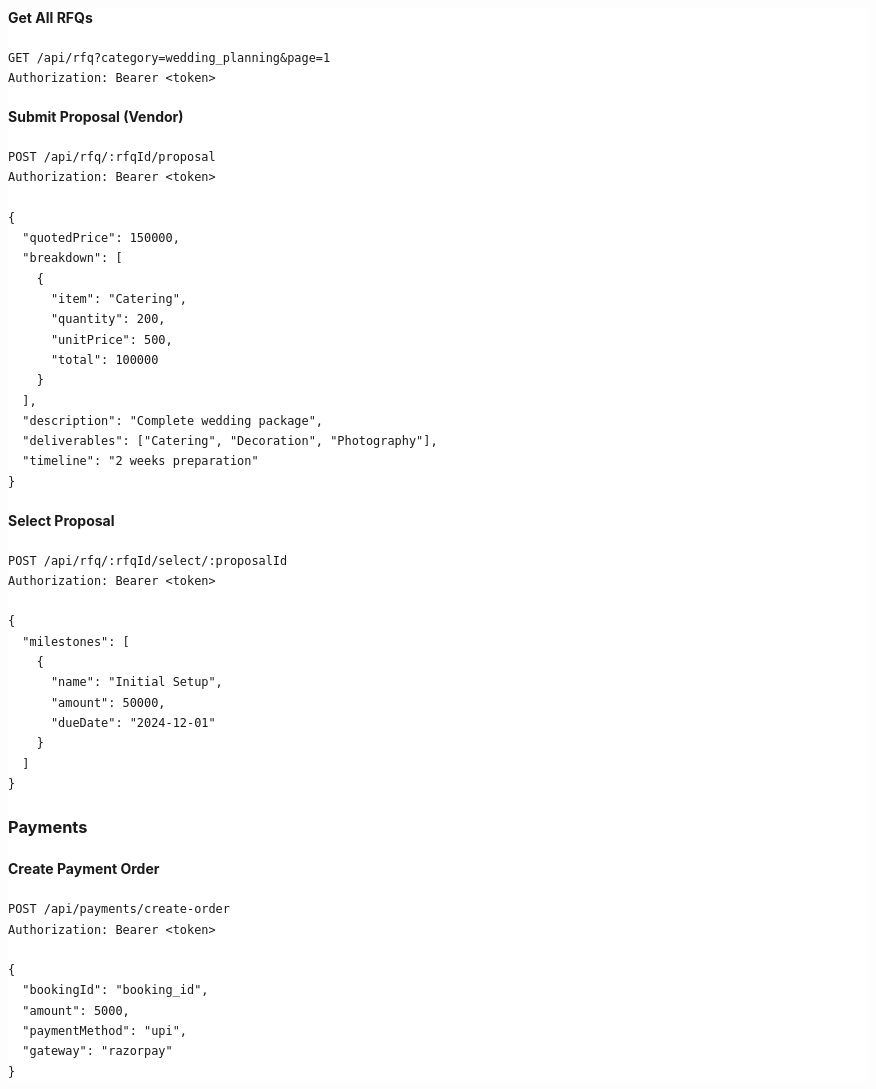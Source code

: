 #### Get All RFQs
```http
GET /api/rfq?category=wedding_planning&page=1
Authorization: Bearer <token>
```

#### Submit Proposal (Vendor)
```http
POST /api/rfq/:rfqId/proposal
Authorization: Bearer <token>

{
  "quotedPrice": 150000,
  "breakdown": [
    {
      "item": "Catering",
      "quantity": 200,
      "unitPrice": 500,
      "total": 100000
    }
  ],
  "description": "Complete wedding package",
  "deliverables": ["Catering", "Decoration", "Photography"],
  "timeline": "2 weeks preparation"
}
```

#### Select Proposal
```http
POST /api/rfq/:rfqId/select/:proposalId
Authorization: Bearer <token>

{
  "milestones": [
    {
      "name": "Initial Setup",
      "amount": 50000,
      "dueDate": "2024-12-01"
    }
  ]
}
```

### Payments

#### Create Payment Order
```http
POST /api/payments/create-order
Authorization: Bearer <token>

{
  "bookingId": "booking_id",
  "amount": 5000,
  "paymentMethod": "upi",
  "gateway": "razorpay"
}
```
